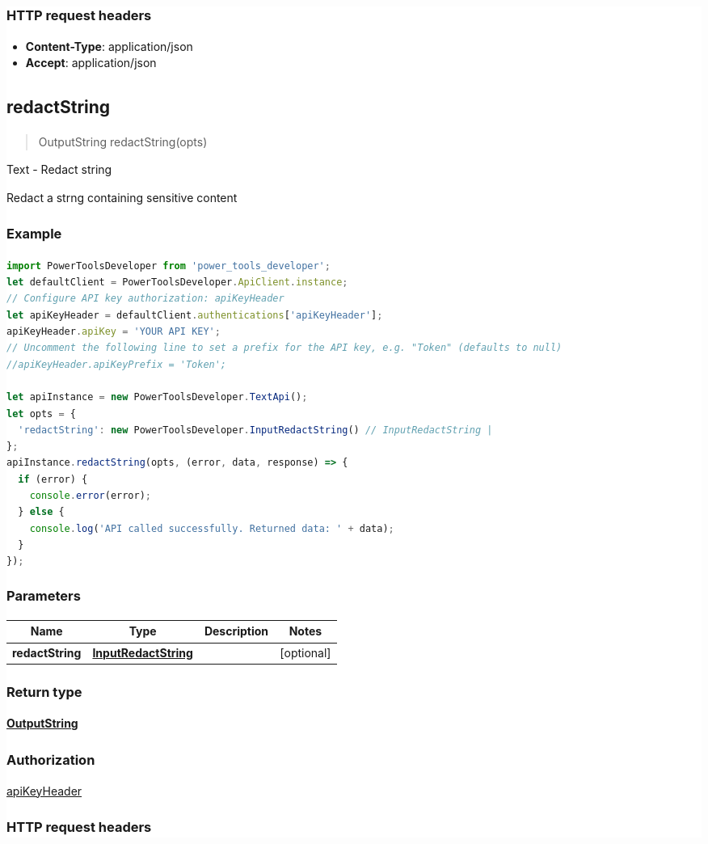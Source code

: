 ### HTTP request headers

- **Content-Type**: application/json
- **Accept**: application/json


## redactString

> OutputString redactString(opts)

Text - Redact string

Redact a strng containing sensitive content

### Example

```javascript
import PowerToolsDeveloper from 'power_tools_developer';
let defaultClient = PowerToolsDeveloper.ApiClient.instance;
// Configure API key authorization: apiKeyHeader
let apiKeyHeader = defaultClient.authentications['apiKeyHeader'];
apiKeyHeader.apiKey = 'YOUR API KEY';
// Uncomment the following line to set a prefix for the API key, e.g. "Token" (defaults to null)
//apiKeyHeader.apiKeyPrefix = 'Token';

let apiInstance = new PowerToolsDeveloper.TextApi();
let opts = {
  'redactString': new PowerToolsDeveloper.InputRedactString() // InputRedactString | 
};
apiInstance.redactString(opts, (error, data, response) => {
  if (error) {
    console.error(error);
  } else {
    console.log('API called successfully. Returned data: ' + data);
  }
});
```

### Parameters


Name | Type | Description  | Notes
------------- | ------------- | ------------- | -------------
 **redactString** | [**InputRedactString**](InputRedactString.md)|  | [optional] 

### Return type

[**OutputString**](OutputString.md)

### Authorization

[apiKeyHeader](../README.md#apiKeyHeader)

### HTTP request headers

